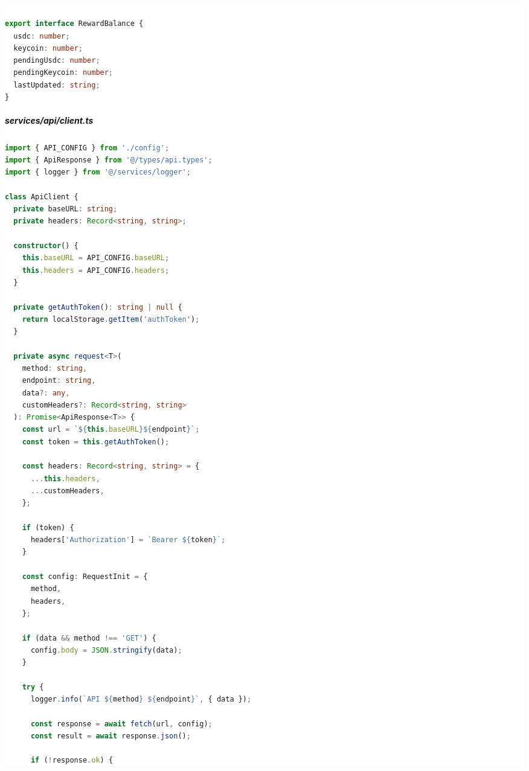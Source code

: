 ```typescript

export interface RewardBalance {
  usdc: number;
  keycoin: number;
  pendingUsdc: number;
  pendingKeycoin: number;
  lastUpdated: string;
}
```

##### **services/api/client.ts**
```typescript
import { API_CONFIG } from './config';
import { ApiResponse } from '@/types/api.types';
import { logger } from '@/services/logger';

class ApiClient {
  private baseURL: string;
  private headers: Record<string, string>;

  constructor() {
    this.baseURL = API_CONFIG.baseURL;
    this.headers = API_CONFIG.headers;
  }

  private getAuthToken(): string | null {
    return localStorage.getItem('authToken');
  }

  private async request<T>(
    method: string,
    endpoint: string,
    data?: any,
    customHeaders?: Record<string, string>
  ): Promise<ApiResponse<T>> {
    const url = `${this.baseURL}${endpoint}`;
    const token = this.getAuthToken();

    const headers: Record<string, string> = {
      ...this.headers,
      ...customHeaders,
    };

    if (token) {
      headers['Authorization'] = `Bearer ${token}`;
    }

    const config: RequestInit = {
      method,
      headers,
    };

    if (data && method !== 'GET') {
      config.body = JSON.stringify(data);
    }

    try {
      logger.info(`API ${method} ${endpoint}`, { data });
      
      const response = await fetch(url, config);
      const result = await response.json();

      if (!response.ok) {
```